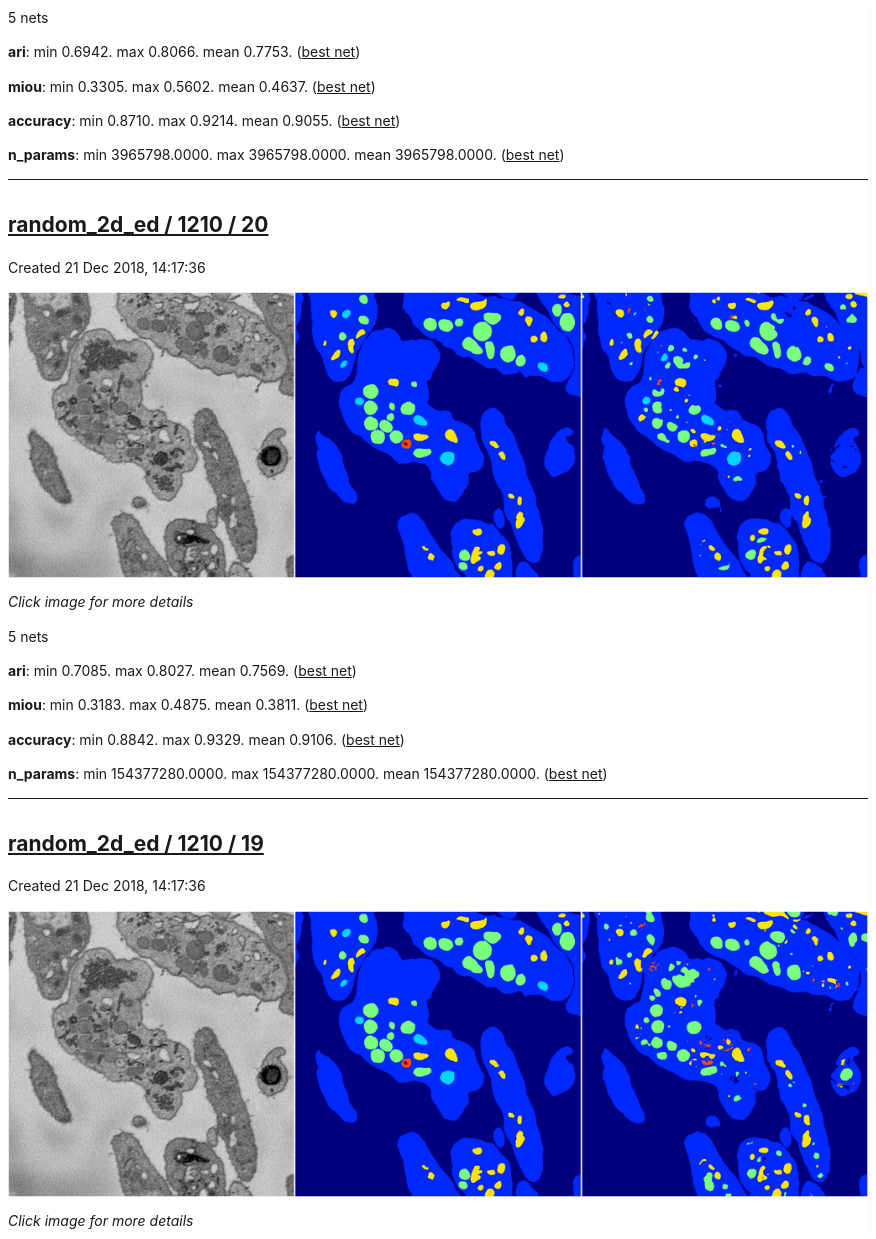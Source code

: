 5 nets

**ari**: min 0.6942. max 0.8066. mean 0.7753.  ([best net](21/4))

**miou**: min 0.3305. max 0.5602. mean 0.4637.  ([best net](21/1))

**accuracy**: min 0.8710. max 0.9214. mean 0.9055.  ([best net](21/4))

**n_params**: min 3965798.0000. max 3965798.0000. mean 3965798.0000.  ([best net](21/2))

---

<div class="summary"><a href="20"><h2>random_2d_ed / 1210 / 20</h2></a><p>Created 21 Dec 2018, 14:17:36
</p><a href="20"><img src="20/0/media/summary.png" align="center"></a><p><i>Click image for more details</i>
</p></div>

5 nets

**ari**: min 0.7085. max 0.8027. mean 0.7569.  ([best net](20/0))

**miou**: min 0.3183. max 0.4875. mean 0.3811.  ([best net](20/0))

**accuracy**: min 0.8842. max 0.9329. mean 0.9106.  ([best net](20/0))

**n_params**: min 154377280.0000. max 154377280.0000. mean 154377280.0000.  ([best net](20/0))

---

<div class="summary"><a href="19"><h2>random_2d_ed / 1210 / 19</h2></a><p>Created 21 Dec 2018, 14:17:36
</p><a href="19"><img src="19/4/media/summary.png" align="center"></a><p><i>Click image for more details</i>
</p></div>
